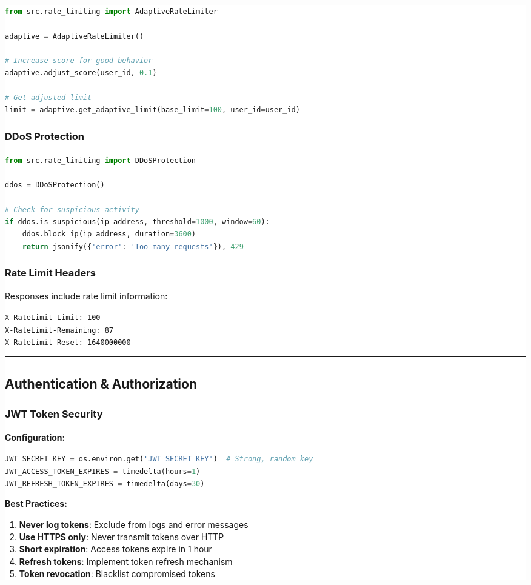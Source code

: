 ```python
from src.rate_limiting import AdaptiveRateLimiter

adaptive = AdaptiveRateLimiter()

# Increase score for good behavior
adaptive.adjust_score(user_id, 0.1)

# Get adjusted limit
limit = adaptive.get_adaptive_limit(base_limit=100, user_id=user_id)
```

### DDoS Protection

```python
from src.rate_limiting import DDoSProtection

ddos = DDoSProtection()

# Check for suspicious activity
if ddos.is_suspicious(ip_address, threshold=1000, window=60):
    ddos.block_ip(ip_address, duration=3600)
    return jsonify({'error': 'Too many requests'}), 429
```

### Rate Limit Headers

Responses include rate limit information:

```
X-RateLimit-Limit: 100
X-RateLimit-Remaining: 87
X-RateLimit-Reset: 1640000000
```

---

## Authentication & Authorization

### JWT Token Security

**Configuration:**

```python
JWT_SECRET_KEY = os.environ.get('JWT_SECRET_KEY')  # Strong, random key
JWT_ACCESS_TOKEN_EXPIRES = timedelta(hours=1)
JWT_REFRESH_TOKEN_EXPIRES = timedelta(days=30)
```

**Best Practices:**

1. **Never log tokens**: Exclude from logs and error messages
2. **Use HTTPS only**: Never transmit tokens over HTTP
3. **Short expiration**: Access tokens expire in 1 hour
4. **Refresh tokens**: Implement token refresh mechanism
5. **Token revocation**: Blacklist compromised tokens

